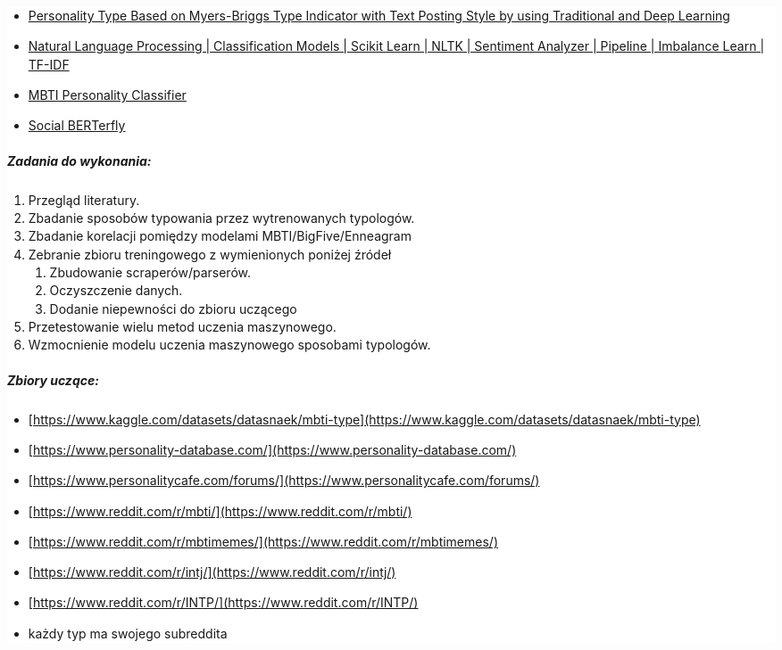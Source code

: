- [Personality Type Based on Myers-Briggs Type Indicator with Text Posting Style by using Traditional and Deep Learning](https://arxiv.org/abs/2201.08717)

- [Natural Language Processing | Classification Models | Scikit Learn | NLTK | Sentiment Analyzer | Pipeline | Imbalance Learn | TF-IDF](https://github.com/esharma3/myers-briggs-personality-prediction)

- [MBTI Personality Classifier](https://github.com/TGDivy/MBTI-Personality-Classifier)

- [Social BERTerfly](https://github.com/MLH-Fellowship/Social-BERTerfly)

##### Zadania do wykonania:
 
 1. Przegląd literatury.
 2. Zbadanie sposobów typowania przez wytrenowanych typologów.
 3. Zbadanie korelacji pomiędzy modelami MBTI/BigFive/Enneagram
 4. Zebranie zbioru treningowego z wymienionych poniżej źródeł
	 1. Zbudowanie scraperów/parserów.
	 2. Oczyszczenie danych.
	 3. Dodanie niepewności do zbioru uczącego
4. Przetestowanie wielu metod uczenia maszynowego.
5. Wzmocnienie modelu uczenia maszynowego sposobami typologów.


##### Zbiory uczące:

- [https://www.kaggle.com/datasets/datasnaek/mbti-type](https://www.kaggle.com/datasets/datasnaek/mbti-type)

- [https://www.personality-database.com/](https://www.personality-database.com/)

- [https://www.personalitycafe.com/forums/](https://www.personalitycafe.com/forums/)

- [https://www.reddit.com/r/mbti/](https://www.reddit.com/r/mbti/)

- [https://www.reddit.com/r/mbtimemes/](https://www.reddit.com/r/mbtimemes/)

- [https://www.reddit.com/r/intj/](https://www.reddit.com/r/intj/)

- [https://www.reddit.com/r/INTP/](https://www.reddit.com/r/INTP/)

- każdy typ ma swojego subreddita

[^NERIS]: https://www.16personalities.com/articles/our-theory
[^PrinciplesUs]: https://principlesus.com